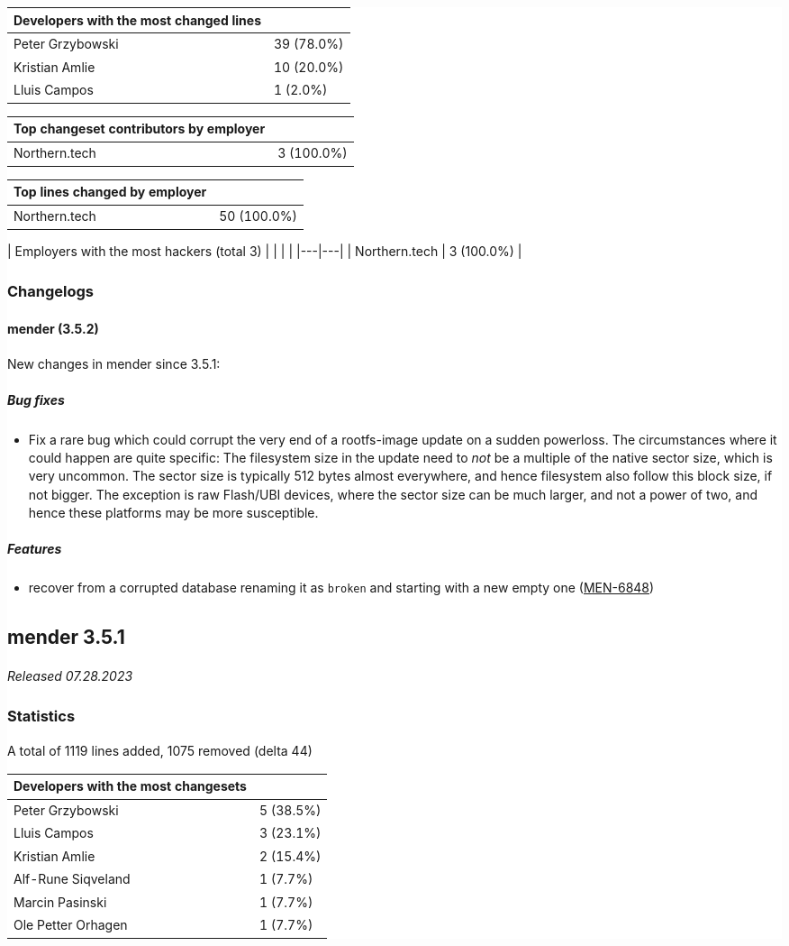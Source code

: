 | Developers with the most changed lines | |
|---|---|
| Peter Grzybowski | 39 (78.0%) |
| Kristian Amlie | 10 (20.0%) |
| Lluis Campos | 1 (2.0%) |

| Top changeset contributors by employer | |
|---|---|
| Northern.tech | 3 (100.0%) |

| Top lines changed by employer | |
|---|---|
| Northern.tech | 50 (100.0%) |

| Employers with the most hackers (total 3) | | | |
|---|---|
| Northern.tech | 3 (100.0%) |

### Changelogs

#### mender (3.5.2)

New changes in mender since 3.5.1:

##### Bug fixes

* Fix a rare bug which could corrupt the very end of a
  rootfs-image update on a sudden powerloss. The circumstances where it
  could happen are quite specific: The filesystem size in the update
  need to *not* be a multiple of the native sector size, which is very
  uncommon. The sector size is typically 512 bytes almost everywhere,
  and hence filesystem also follow this block size, if not bigger. The
  exception is raw Flash/UBI devices, where the sector size can be much
  larger, and not a power of two, and hence these platforms may be more
  susceptible.

##### Features

* recover from a corrupted database renaming it as `broken` and starting with a new empty one
  ([MEN-6848](https://northerntech.atlassian.net/browse/MEN-6848))


## mender 3.5.1

_Released 07.28.2023_

### Statistics

A total of 1119 lines added, 1075 removed (delta 44)

| Developers with the most changesets | |
|---|---|
| Peter Grzybowski | 5 (38.5%) |
| Lluis Campos | 3 (23.1%) |
| Kristian Amlie | 2 (15.4%) |
| Alf-Rune Siqveland | 1 (7.7%) |
| Marcin Pasinski | 1 (7.7%) |
| Ole Petter Orhagen | 1 (7.7%) |
